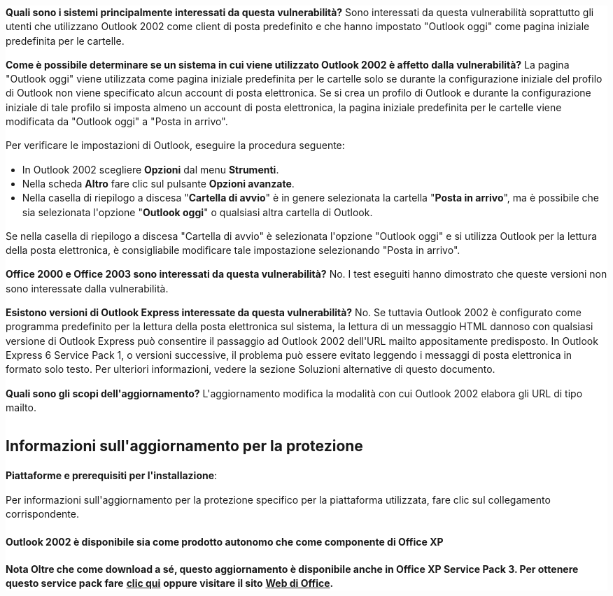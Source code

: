 **Quali sono i sistemi principalmente interessati da questa vulnerabilità?**
Sono interessati da questa vulnerabilità soprattutto gli utenti che utilizzano Outlook 2002 come client di posta predefinito e che hanno impostato "Outlook oggi" come pagina iniziale predefinita per le cartelle.

**Come è possibile determinare se un sistema in cui viene utilizzato Outlook 2002 è affetto dalla vulnerabilità?**
La pagina "Outlook oggi" viene utilizzata come pagina iniziale predefinita per le cartelle solo se durante la configurazione iniziale del profilo di Outlook non viene specificato alcun account di posta elettronica. Se si crea un profilo di Outlook e durante la configurazione iniziale di tale profilo si imposta almeno un account di posta elettronica, la pagina iniziale predefinita per le cartelle viene modificata da "Outlook oggi" a "Posta in arrivo".

Per verificare le impostazioni di Outlook, eseguire la procedura seguente:

-   In Outlook 2002 scegliere **Opzioni** dal menu **Strumenti**.
-   Nella scheda **Altro** fare clic sul pulsante **Opzioni avanzate**.
-   Nella casella di riepilogo a discesa "**Cartella di avvio**" è in genere selezionata la cartella "**Posta in arrivo**", ma è possibile che sia selezionata l'opzione "**Outlook oggi**" o qualsiasi altra cartella di Outlook.

Se nella casella di riepilogo a discesa "Cartella di avvio" è selezionata l'opzione "Outlook oggi" e si utilizza Outlook per la lettura della posta elettronica, è consigliabile modificare tale impostazione selezionando "Posta in arrivo".

**Office 2000 e Office 2003 sono interessati da questa vulnerabilità?**
No. I test eseguiti hanno dimostrato che queste versioni non sono interessate dalla vulnerabilità.

**Esistono versioni di Outlook Express interessate da questa vulnerabilità?**
No. Se tuttavia Outlook 2002 è configurato come programma predefinito per la lettura della posta elettronica sul sistema, la lettura di un messaggio HTML dannoso con qualsiasi versione di Outlook Express può consentire il passaggio ad Outlook 2002 dell'URL mailto appositamente predisposto. In Outlook Express 6 Service Pack 1, o versioni successive, il problema può essere evitato leggendo i messaggi di posta elettronica in formato solo testo. Per ulteriori informazioni, vedere la sezione Soluzioni alternative di questo documento.

**Quali sono gli scopi dell'aggiornamento?**
L'aggiornamento modifica la modalità con cui Outlook 2002 elabora gli URL di tipo mailto.

Informazioni sull'aggiornamento per la protezione
-------------------------------------------------

<span></span>
**Piattaforme e prerequisiti per l'installazione**:

Per informazioni sull'aggiornamento per la protezione specifico per la piattaforma utilizzata, fare clic sul collegamento corrispondente.

#### Outlook 2002 è disponibile sia come prodotto autonomo che come componente di Office XP

**Nota Oltre che come download a sé, questo aggiornamento è disponibile anche in Office XP Service Pack 3. Per ottenere questo service pack fare** [**clic qui**](http://www.microsoft.com/downloads/details.aspx?familyid=85af7bfd-6f69-4289-8bd1-eb966bcdfb5e&displaylang=it) **oppure visitare il sito** [**Web di Office**](http://office.microsoft.com/home/default.aspx)**.**
